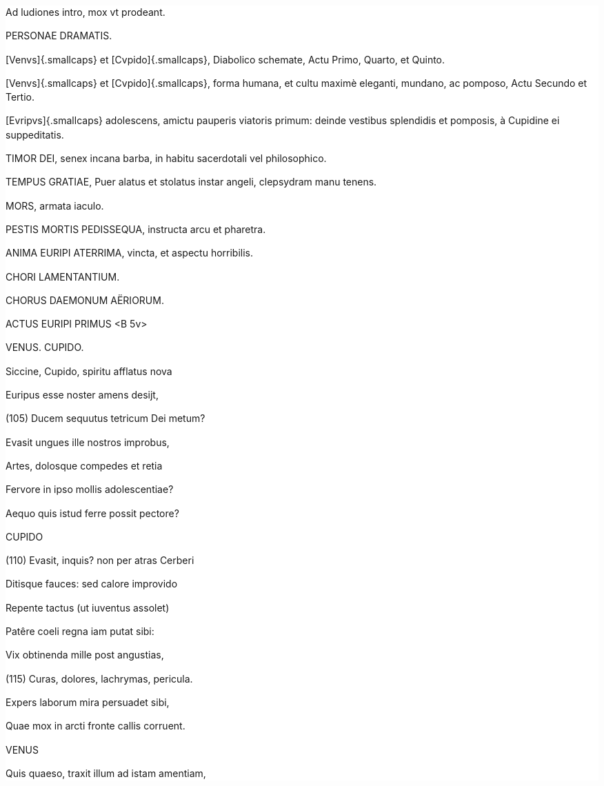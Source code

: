 Ad ludiones intro, mox vt prodeant.

PERSONAE DRAMATIS.

[Venvs]{.smallcaps} et [Cvpido]{.smallcaps}, Diabolico schemate, Actu Primo, Quarto, et Quinto.

[Venvs]{.smallcaps} et [Cvpido]{.smallcaps}, forma humana, et cultu maximè eleganti, mundano, ac pomposo, Actu Secundo et Tertio.

[Evripvs]{.smallcaps} adolescens, amictu pauperis viatoris primum: deinde vestibus splendidis et pomposis, à Cupidine ei suppeditatis.

TIMOR DEI, senex incana barba, in habitu sacerdotali vel philosophico.

TEMPUS GRATIAE, Puer alatus et stolatus instar angeli, clepsydram manu tenens.

MORS, armata iaculo.

PESTIS MORTIS PEDISSEQUA, instructa arcu et pharetra.

ANIMA EURIPI ATERRIMA, vincta, et aspectu horribilis.

CHORI LAMENTANTIUM.

CHORUS DAEMONUM AËRIORUM.

ACTUS EURIPI PRIMUS \<B 5v\>

VENUS. CUPIDO.

Siccine, Cupido, spiritu afflatus nova

Euripus esse noster amens desijt,

\(105\) Ducem sequutus tetricum Dei metum?

Evasit ungues ille nostros improbus,

Artes, dolosque compedes et retia

Fervore in ipso mollis adolescentiae?

Aequo quis istud ferre possit pectore?

CUPIDO

\(110\) Evasit, inquis? non per atras Cerberi

Ditisque fauces: sed calore improvido

Repente tactus (ut iuventus assolet)

Patêre coeli regna iam putat sibi:

Vix obtinenda mille post angustias,

\(115\) Curas, dolores, lachrymas, pericula.

Expers laborum mira persuadet sibi,

Quae mox in arcti fronte callis corruent.

VENUS

Quis quaeso, traxit illum ad istam amentiam,
